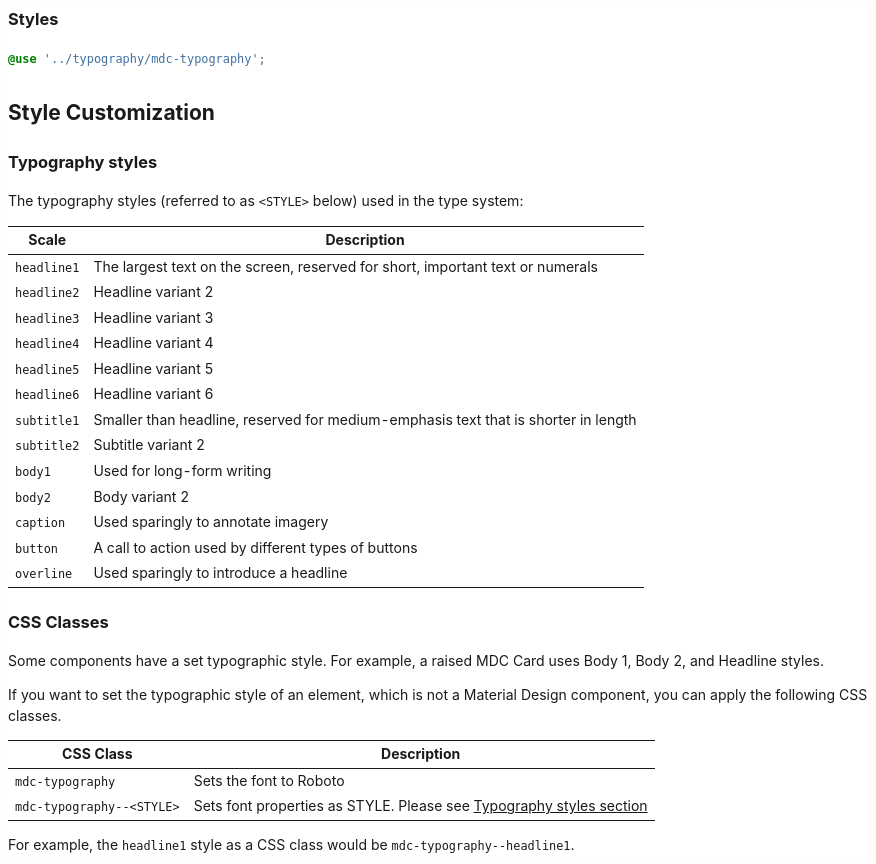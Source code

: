 ### Styles

```css
@use '../typography/mdc-typography';
```

## Style Customization

### Typography styles

The typography styles (referred to as `<STYLE>` below) used in the type system:

| Scale       | Description                                                                        |
| ----------- | ---------------------------------------------------------------------------------- |
| `headline1` | The largest text on the screen, reserved for short, important text or numerals     |
| `headline2` | Headline variant 2                                                                 |
| `headline3` | Headline variant 3                                                                 |
| `headline4` | Headline variant 4                                                                 |
| `headline5` | Headline variant 5                                                                 |
| `headline6` | Headline variant 6                                                                 |
| `subtitle1` | Smaller than headline, reserved for medium-emphasis text that is shorter in length |
| `subtitle2` | Subtitle variant 2                                                                 |
| `body1`     | Used for long-form writing                                                         |
| `body2`     | Body variant 2                                                                     |
| `caption`   | Used sparingly to annotate imagery                                                 |
| `button`    | A call to action used by different types of buttons                                |
| `overline`  | Used sparingly to introduce a headline                                             |

### CSS Classes

Some components have a set typographic style. For example, a raised MDC Card uses Body 1, Body 2, and Headline styles.

If you want to set the typographic style of an element, which is not a Material Design component, you can apply the following CSS classes.

| CSS Class                 | Description                                                                               |
| ------------------------- | ----------------------------------------------------------------------------------------- |
| `mdc-typography`          | Sets the font to Roboto                                                                   |
| `mdc-typography--<STYLE>` | Sets font properties as STYLE. Please see [Typography styles section](#typography-styles) |

For example, the `headline1` style as a CSS class would be `mdc-typography--headline1`.
